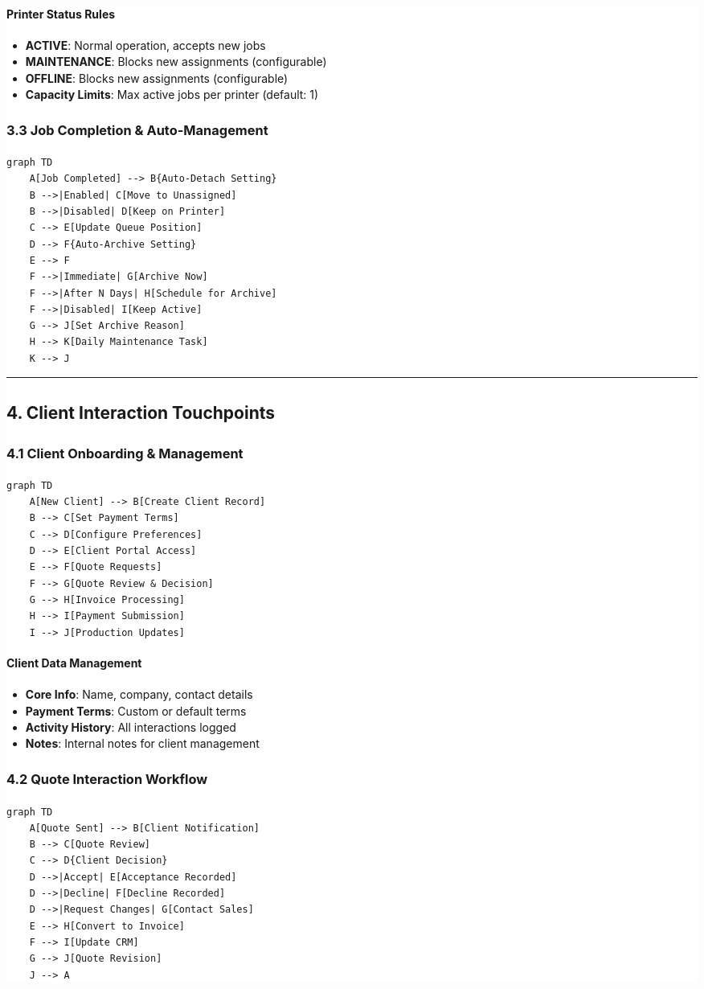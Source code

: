 #### Printer Status Rules
- **ACTIVE**: Normal operation, accepts new jobs
- **MAINTENANCE**: Blocks new assignments (configurable)
- **OFFLINE**: Blocks new assignments (configurable)
- **Capacity Limits**: Max active jobs per printer (default: 1)

### 3.3 Job Completion & Auto-Management

```mermaid
graph TD
    A[Job Completed] --> B{Auto-Detach Setting}
    B -->|Enabled| C[Move to Unassigned]
    B -->|Disabled| D[Keep on Printer]
    C --> E[Update Queue Position]
    D --> F{Auto-Archive Setting}
    E --> F
    F -->|Immediate| G[Archive Now]
    F -->|After N Days| H[Schedule for Archive]
    F -->|Disabled| I[Keep Active]
    G --> J[Set Archive Reason]
    H --> K[Daily Maintenance Task]
    K --> J
```

---

## 4. Client Interaction Touchpoints

### 4.1 Client Onboarding & Management

```mermaid
graph TD
    A[New Client] --> B[Create Client Record]
    B --> C[Set Payment Terms]
    C --> D[Configure Preferences]
    D --> E[Client Portal Access]
    E --> F[Quote Requests]
    F --> G[Quote Review & Decision]
    G --> H[Invoice Processing]
    H --> I[Payment Submission]
    I --> J[Production Updates]
```

#### Client Data Management
- **Core Info**: Name, company, contact details
- **Payment Terms**: Custom or default terms
- **Activity History**: All interactions logged
- **Notes**: Internal notes for client management

### 4.2 Quote Interaction Workflow

```mermaid
graph TD
    A[Quote Sent] --> B[Client Notification]
    B --> C[Quote Review]
    C --> D{Client Decision}
    D -->|Accept| E[Acceptance Recorded]
    D -->|Decline| F[Decline Recorded]
    D -->|Request Changes| G[Contact Sales]
    E --> H[Convert to Invoice]
    F --> I[Update CRM]
    G --> J[Quote Revision]
    J --> A
```
